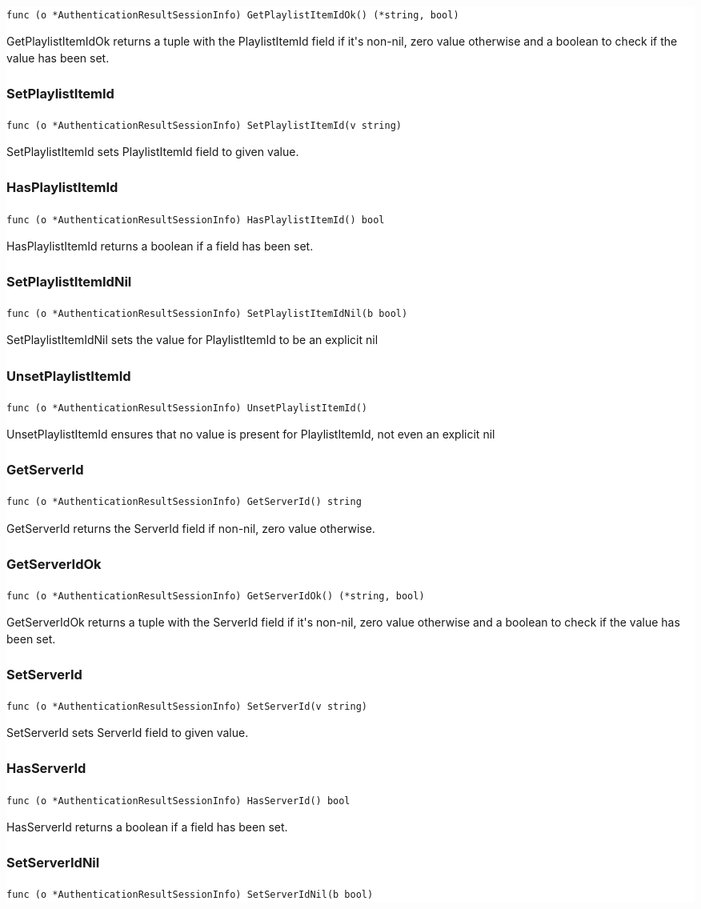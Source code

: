 `func (o *AuthenticationResultSessionInfo) GetPlaylistItemIdOk() (*string, bool)`

GetPlaylistItemIdOk returns a tuple with the PlaylistItemId field if it's non-nil, zero value otherwise
and a boolean to check if the value has been set.

### SetPlaylistItemId

`func (o *AuthenticationResultSessionInfo) SetPlaylistItemId(v string)`

SetPlaylistItemId sets PlaylistItemId field to given value.

### HasPlaylistItemId

`func (o *AuthenticationResultSessionInfo) HasPlaylistItemId() bool`

HasPlaylistItemId returns a boolean if a field has been set.

### SetPlaylistItemIdNil

`func (o *AuthenticationResultSessionInfo) SetPlaylistItemIdNil(b bool)`

 SetPlaylistItemIdNil sets the value for PlaylistItemId to be an explicit nil

### UnsetPlaylistItemId
`func (o *AuthenticationResultSessionInfo) UnsetPlaylistItemId()`

UnsetPlaylistItemId ensures that no value is present for PlaylistItemId, not even an explicit nil
### GetServerId

`func (o *AuthenticationResultSessionInfo) GetServerId() string`

GetServerId returns the ServerId field if non-nil, zero value otherwise.

### GetServerIdOk

`func (o *AuthenticationResultSessionInfo) GetServerIdOk() (*string, bool)`

GetServerIdOk returns a tuple with the ServerId field if it's non-nil, zero value otherwise
and a boolean to check if the value has been set.

### SetServerId

`func (o *AuthenticationResultSessionInfo) SetServerId(v string)`

SetServerId sets ServerId field to given value.

### HasServerId

`func (o *AuthenticationResultSessionInfo) HasServerId() bool`

HasServerId returns a boolean if a field has been set.

### SetServerIdNil

`func (o *AuthenticationResultSessionInfo) SetServerIdNil(b bool)`
